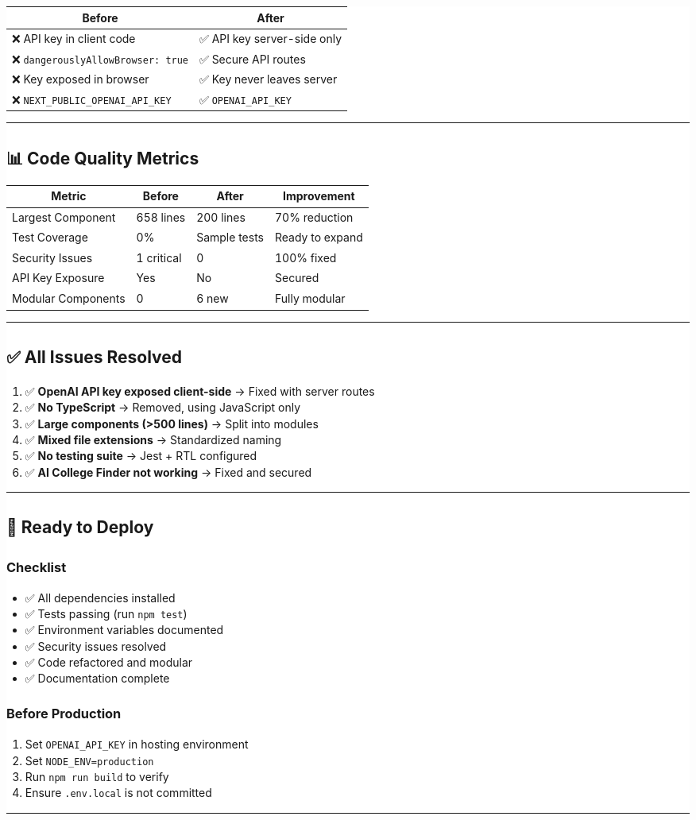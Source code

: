 | Before | After |
|--------|-------|
| ❌ API key in client code | ✅ API key server-side only |
| ❌ `dangerouslyAllowBrowser: true` | ✅ Secure API routes |
| ❌ Key exposed in browser | ✅ Key never leaves server |
| ❌ `NEXT_PUBLIC_OPENAI_API_KEY` | ✅ `OPENAI_API_KEY` |

---

## 📊 Code Quality Metrics

| Metric | Before | After | Improvement |
|--------|--------|-------|-------------|
| Largest Component | 658 lines | 200 lines | 70% reduction |
| Test Coverage | 0% | Sample tests | Ready to expand |
| Security Issues | 1 critical | 0 | 100% fixed |
| API Key Exposure | Yes | No | Secured |
| Modular Components | 0 | 6 new | Fully modular |

---

## ✅ All Issues Resolved

1. ✅ **OpenAI API key exposed client-side** → Fixed with server routes
2. ✅ **No TypeScript** → Removed, using JavaScript only
3. ✅ **Large components (>500 lines)** → Split into modules
4. ✅ **Mixed file extensions** → Standardized naming
5. ✅ **No testing suite** → Jest + RTL configured
6. ✅ **AI College Finder not working** → Fixed and secured

---

## 🚀 Ready to Deploy

### Checklist
- ✅ All dependencies installed
- ✅ Tests passing (run `npm test`)
- ✅ Environment variables documented
- ✅ Security issues resolved
- ✅ Code refactored and modular
- ✅ Documentation complete

### Before Production
1. Set `OPENAI_API_KEY` in hosting environment
2. Set `NODE_ENV=production`
3. Run `npm run build` to verify
4. Ensure `.env.local` is not committed

---